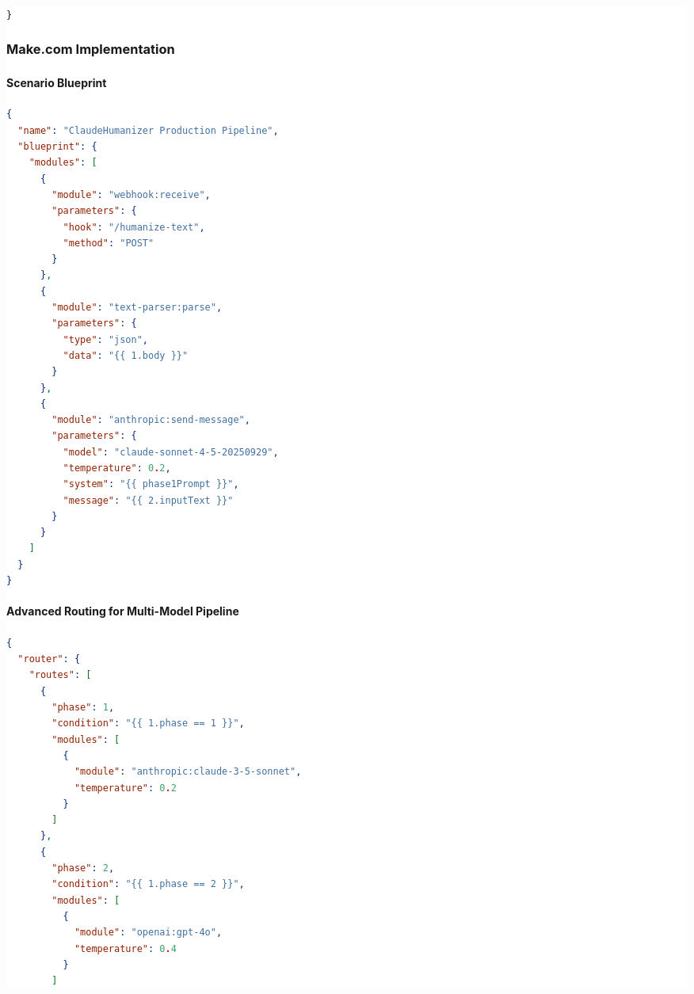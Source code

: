 ```javascript
}
```

### Make.com Implementation

#### Scenario Blueprint
```json
{
  "name": "ClaudeHumanizer Production Pipeline",
  "blueprint": {
    "modules": [
      {
        "module": "webhook:receive",
        "parameters": {
          "hook": "/humanize-text",
          "method": "POST"
        }
      },
      {
        "module": "text-parser:parse",
        "parameters": {
          "type": "json",
          "data": "{{ 1.body }}"
        }
      },
      {
        "module": "anthropic:send-message",
        "parameters": {
          "model": "claude-sonnet-4-5-20250929",
          "temperature": 0.2,
          "system": "{{ phase1Prompt }}",
          "message": "{{ 2.inputText }}"
        }
      }
    ]
  }
}
```

#### Advanced Routing for Multi-Model Pipeline
```json
{
  "router": {
    "routes": [
      {
        "phase": 1,
        "condition": "{{ 1.phase == 1 }}",
        "modules": [
          {
            "module": "anthropic:claude-3-5-sonnet",
            "temperature": 0.2
          }
        ]
      },
      {
        "phase": 2,
        "condition": "{{ 1.phase == 2 }}",
        "modules": [
          {
            "module": "openai:gpt-4o",
            "temperature": 0.4
          }
        ]
```